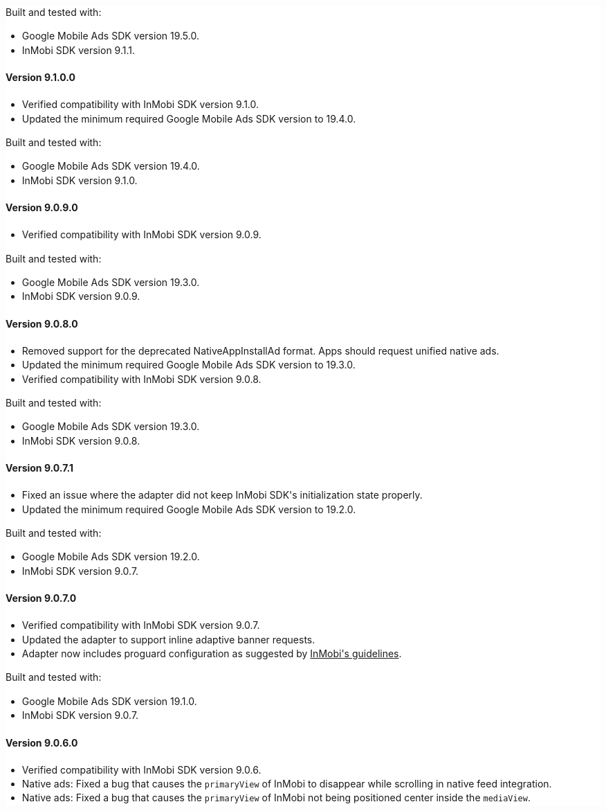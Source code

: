 Built and tested with:
- Google Mobile Ads SDK version 19.5.0.
- InMobi SDK version 9.1.1.

#### Version 9.1.0.0
- Verified compatibility with InMobi SDK version 9.1.0.
- Updated the minimum required Google Mobile Ads SDK version to 19.4.0.

Built and tested with:
- Google Mobile Ads SDK version 19.4.0.
- InMobi SDK version 9.1.0.

#### Version 9.0.9.0
- Verified compatibility with InMobi SDK version 9.0.9.

Built and tested with:
- Google Mobile Ads SDK version 19.3.0.
- InMobi SDK version 9.0.9.

#### Version 9.0.8.0
- Removed support for the deprecated NativeAppInstallAd format. Apps should request unified native ads.
- Updated the minimum required Google Mobile Ads SDK version to 19.3.0.
- Verified compatibility with InMobi SDK version 9.0.8.

Built and tested with:
- Google Mobile Ads SDK version 19.3.0.
- InMobi SDK version 9.0.8.

#### Version 9.0.7.1
- Fixed an issue where the adapter did not keep InMobi SDK's initialization state properly.
- Updated the minimum required Google Mobile Ads SDK version to 19.2.0.

Built and tested with:
- Google Mobile Ads SDK version 19.2.0.
- InMobi SDK version 9.0.7.

#### Version 9.0.7.0
- Verified compatibility with InMobi SDK version 9.0.7.
- Updated the adapter to support inline adaptive banner requests.
- Adapter now includes proguard configuration as suggested by [InMobi's guidelines](https://support.inmobi.com/monetize/android-guidelines).

Built and tested with:
- Google Mobile Ads SDK version 19.1.0.
- InMobi SDK version 9.0.7.

#### Version 9.0.6.0
- Verified compatibility with InMobi SDK version 9.0.6.
- Native ads: Fixed a bug that causes the `primaryView` of InMobi to disappear
while scrolling in native feed integration.
- Native ads: Fixed a bug that causes the `primaryView` of InMobi not being
positioned center inside the `mediaView`.
